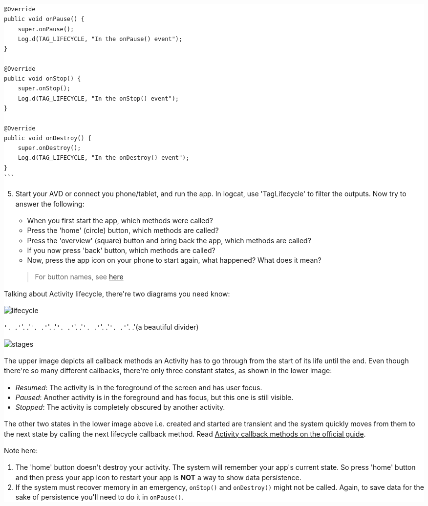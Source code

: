     @Override
    public void onPause() {
        super.onPause();
        Log.d(TAG_LIFECYCLE, "In the onPause() event");
    }

    @Override
    public void onStop() {
        super.onStop();
        Log.d(TAG_LIFECYCLE, "In the onStop() event");
    }

    @Override
    public void onDestroy() {
        super.onDestroy();
        Log.d(TAG_LIFECYCLE, "In the onDestroy() event");
    }
    ```
5. Start your AVD or connect you phone/tablet, and run the app. In logcat, use 'TagLifecycle' to filter the outputs. Now try to answer the following:
    
    * When you first start the app, which methods were called?
    * Press the 'home' (circle) button, which methods are called?
    * Press the 'overview' (square) button and bring back the app, which methods are called?
    * If you now press 'back' button, which methods are called?
    * Now, press the app icon on your phone to start again, what happened? What does it mean?

    > For button names, see [here](https://support.google.com/nexus/answer/6073614)

Talking about Activity lifecycle, there're two diagrams you need know:


![lifecycle](.md_images/activity_lifecycle.png)

`'. .'`'. .'`'. .'`'. .'`'. .'`'. .'`'. .'`'. .'`'. .'`'. .'(a beautiful divider)
   `     `     `     `     `     `     `     `     `     `


![stages](.md_images/basic-lifecycle.png)

The upper image depicts all callback methods an Activity has to go through from the start of its life until the end. Even though there're so many different callbacks, there're only three constant states, as shown in the lower image:

- *Resumed*: The activity is in the foreground of the screen and has user focus.
- *Paused*: Another activity is in the foreground and has focus, but this one is still visible.
- *Stopped*: The activity is completely obscured by another activity.

The other two states in the lower image above i.e. created and started are transient and the system quickly moves from them to the next state by calling the next lifecycle callback method. Read [Activity callback methods on the official guide](http://developer.android.com/guide/components/activities.html).

Note here:

1. The 'home' button doesn't destroy your activity. The system will remember your app's current state. So press 'home' button and then press your app icon to restart your app is **NOT** a way to show data persistence.
2. If the system must recover memory in an emergency, `onStop()` and `onDestroy()` might not be called. Again, to save data for the sake of persistence you'll need to do it in `onPause()`.
